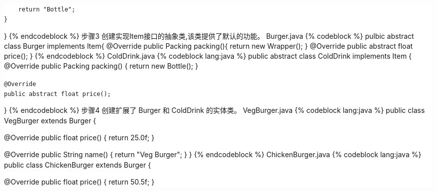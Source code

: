 		return "Bottle";
	}
}
{% endcodeblock %}
步骤3
创建实现Item接口的抽象类,该类提供了默认的功能。
Burger.java
{% codeblock %}
pulbic abstract class Burger implements Item{
	@Override
	public Packing packing(){
		return new Wrapper();
	}
	@Override
	public abstract float price();
}
{% endcodeblock %}
ColdDrink.java
{% codeblock lang:java %}
public abstract class ColdDrink implements Item {
    @Override
    public Packing packing() {
       return new Bottle();
    }

    @Override
    public abstract float price();
}
{% endcodeblock %}
步骤4
创建扩展了 Burger 和 ColdDrink 的实体类。
VegBurger.java
{% codeblock lang:java %}
public class VegBurger extends Burger {

   @Override
   public float price() {
      return 25.0f;
   }

   @Override
   public String name() {
      return "Veg Burger";
   }
}
{% endcodeblock %}
ChickenBurger.java
{% codeblock lang:java %}
public class ChickenBurger extends Burger {

   @Override
   public float price() {
      return 50.5f;
   }
